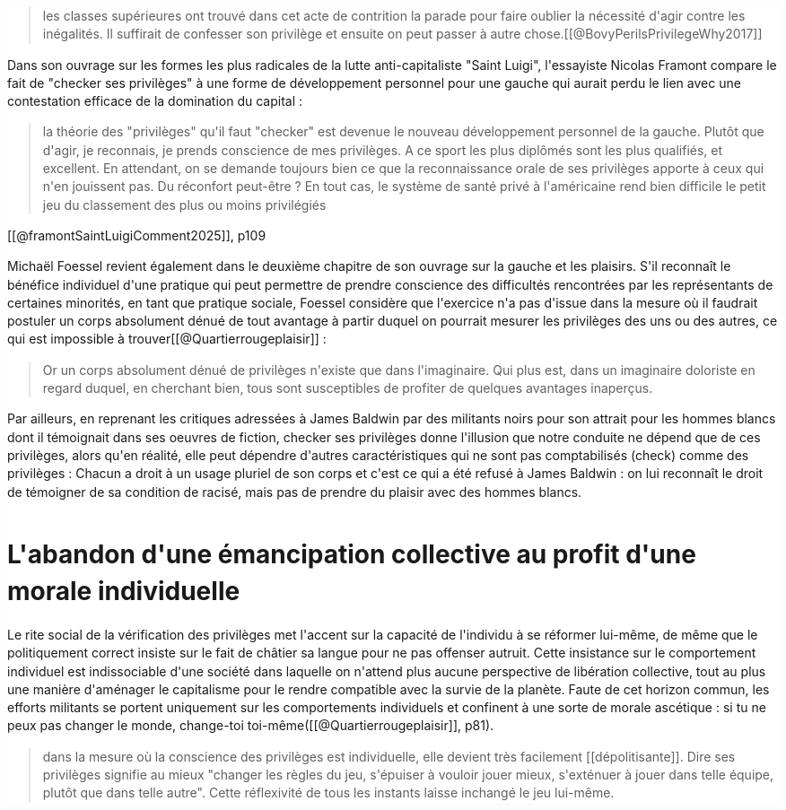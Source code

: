 > les classes supérieures ont trouvé dans cet acte de contrition la parade pour faire oublier la nécessité d'agir contre les inégalités. Il suffirait de confesser son privilège et ensuite on peut passer à autre chose.[[@BovyPerilsPrivilegeWhy2017]]

Dans son ouvrage sur les formes les plus radicales de la lutte anti-capitaliste "Saint Luigi", l'essayiste Nicolas Framont compare le fait de "checker ses privilèges" à une forme de développement personnel pour une gauche qui aurait perdu le lien avec une contestation efficace de la domination du capital : 

> la théorie des "privilèges" qu'il faut "checker" est devenue le nouveau développement personnel de la gauche. Plutôt que d'agir, je reconnais, je prends conscience de mes privilèges. A ce sport les plus diplômés sont les plus qualifiés, et excellent. En attendant, on se demande toujours bien ce que la reconnaissance orale de ses privilèges apporte à ceux qui n'en jouissent pas. Du réconfort peut-être ? En tout cas, le système de santé privé à l'américaine rend bien difficile le petit jeu du classement des plus ou moins privilégiés 

[[@framontSaintLuigiComment2025]], p109

Michaël Foessel revient également dans le deuxième chapitre de son ouvrage sur la gauche et les plaisirs. S'il reconnaît le bénéfice individuel d'une pratique qui peut permettre de prendre conscience des difficultés rencontrées par les représentants de certaines minorités, en tant que pratique sociale, Foessel considère que l'exercice n'a pas d'issue dans la mesure où il faudrait postuler un corps absolument dénué de tout avantage à partir duquel on pourrait mesurer les privilèges des uns ou des autres, ce qui est impossible à trouver[[@Quartierrougeplaisir]] : 

>Or un corps absolument dénué de privilèges n'existe que dans l'imaginaire. Qui plus est, dans un imaginaire doloriste en regard duquel, en cherchant bien, tous sont susceptibles de profiter de quelques avantages inaperçus. 

Par ailleurs, en reprenant les critiques adressées à James Baldwin par des militants noirs pour son attrait pour les hommes blancs dont il témoignait dans ses oeuvres de fiction, checker ses privilèges donne l'illusion que notre conduite ne dépend que de ces privilèges, alors qu'en réalité, elle peut dépendre d'autres caractéristiques qui ne sont pas comptabilisés (check) comme des privilèges : 
Chacun a droit à un usage pluriel de son corps et c'est ce qui a été refusé à James Baldwin : on lui reconnaît le droit de témoigner de sa condition de racisé, mais pas de prendre du plaisir avec des hommes blancs. 

# L'abandon d'une émancipation collective au profit d'une morale individuelle

Le rite social de la vérification des privilèges met l'accent sur la capacité de l'individu à se réformer lui-même, de même que le politiquement correct insiste sur le fait de châtier sa langue pour ne pas offenser autruit. Cette insistance sur le comportement individuel est indissociable d'une société dans laquelle on n'attend plus aucune perspective de libération collective, tout au plus une manière d'aménager le capitalisme pour le rendre compatible avec la survie de la planète. 
Faute de cet horizon commun, les efforts militants se portent uniquement sur les comportements individuels et confinent à une sorte de morale ascétique : si tu ne peux pas changer le monde, change-toi toi-même([[@Quartierrougeplaisir]], p81). 

> dans la mesure où la conscience des privilèges est individuelle, elle devient très facilement [[dépolitisante]]. Dire ses privilèges signifie au mieux "changer les règles du jeu, s'épuiser à vouloir jouer mieux, s'exténuer à jouer dans telle équipe, plutôt que dans telle autre". Cette réflexivité de tous les instants laisse inchangé le jeu lui-même.
